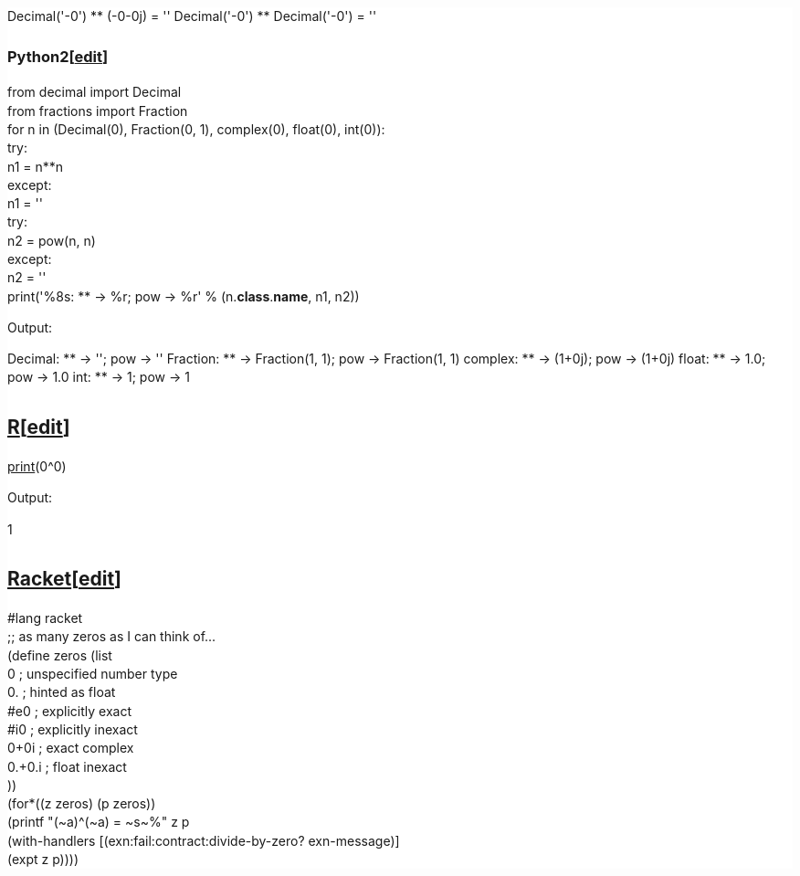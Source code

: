  Decimal('-0') ** (-0-0j)         = '<Exception raised>'
  Decimal('-0') ** Decimal('-0')   = '<Exception raised>'

### Python2[[edit](http://rosettacode.org/mw/index.php?title=Zero_to_the_zero_power&action=edit&section=87 "Edit section: Python2")]

from decimal import Decimal  
from fractions import Fraction  
for n in (Decimal(0), Fraction(0, 1), complex(0), float(0), int(0)):  
	try:  
		n1 = n**n  
	except:  
		n1 = '<Raised exception>'  
	try:  
		n2 = pow(n, n)  
	except:  
		n2 = '<Raised exception>'  
	print('%8s: ** -> %r; pow -> %r' % (n.__class__.__name__, n1, n2))

Output:

 Decimal: ** -> '<Raised exception>'; pow -> '<Raised exception>'
Fraction: ** -> Fraction(1, 1); pow -> Fraction(1, 1)
 complex: ** -> (1+0j); pow -> (1+0j)
   float: ** -> 1.0; pow -> 1.0
     int: ** -> 1; pow -> 1

## [R](http://rosettacode.org/wiki/Category:R "Category:R")[[edit](http://rosettacode.org/mw/index.php?title=Zero_to_the_zero_power&action=edit&section=88 "Edit section: R")]

[print](http://stat.ethz.ch/R-manual/R-devel/library/base/html/print.html)(0^0)

Output:

1

## [Racket](http://rosettacode.org/wiki/Category:Racket "Category:Racket")[[edit](http://rosettacode.org/mw/index.php?title=Zero_to_the_zero_power&action=edit&section=89 "Edit section: Racket")]

#lang racket  
;; as many zeros as I can think of...  
(define zeros (list  
               0  ; unspecified number type  
               0. ; hinted as float  
               #e0 ; explicitly exact  
               #i0 ; explicitly inexact  
               0+0i ; exact complex  
               0.+0.i ; float inexact  
               ))  
(for*((z zeros) (p zeros))  
  (printf "(~a)^(~a) = ~s~%" z p  
  (with-handlers [(exn:fail:contract:divide-by-zero? exn-message)]  
    (expt z p))))
